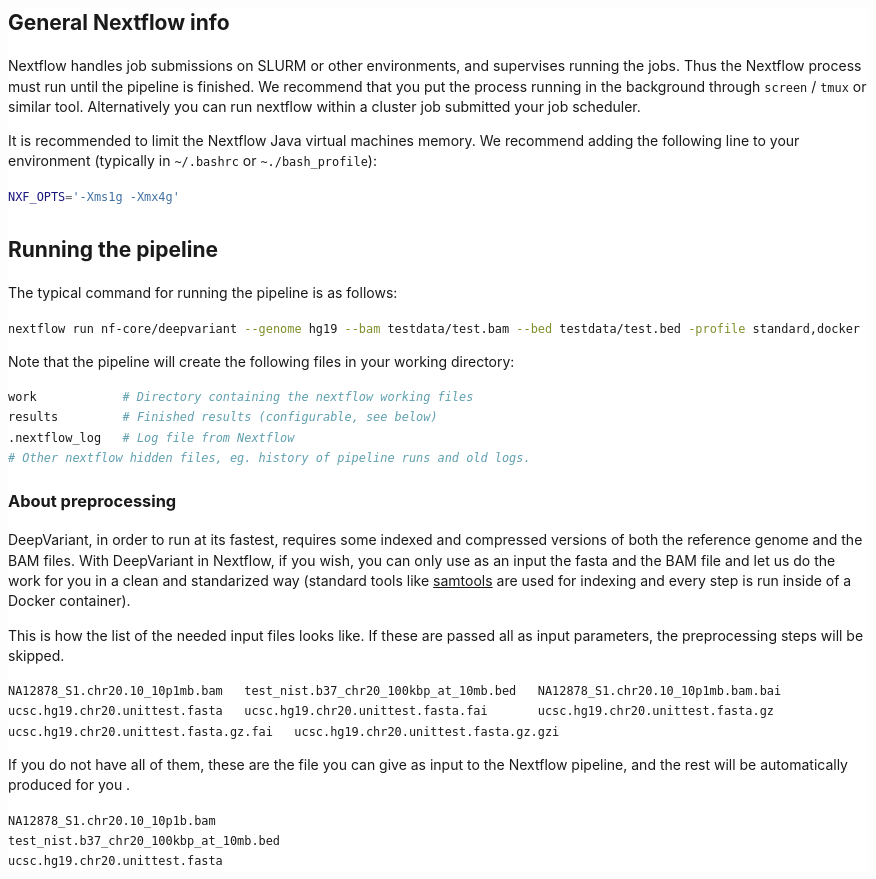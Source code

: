 ## General Nextflow info

Nextflow handles job submissions on SLURM or other environments, and supervises running the jobs. Thus the Nextflow process must run until the pipeline is finished. We recommend that you put the process running in the background through `screen` / `tmux` or similar tool. Alternatively you can run nextflow within a cluster job submitted your job scheduler.

It is recommended to limit the Nextflow Java virtual machines memory. We recommend adding the following line to your environment (typically in `~/.bashrc` or `~./bash_profile`):

```bash
NXF_OPTS='-Xms1g -Xmx4g'
```

## Running the pipeline

The typical command for running the pipeline is as follows:

```bash
nextflow run nf-core/deepvariant --genome hg19 --bam testdata/test.bam --bed testdata/test.bed -profile standard,docker
```

Note that the pipeline will create the following files in your working directory:

```bash
work            # Directory containing the nextflow working files
results         # Finished results (configurable, see below)
.nextflow_log   # Log file from Nextflow
# Other nextflow hidden files, eg. history of pipeline runs and old logs.
```

### About preprocessing

DeepVariant, in order to run at its fastest, requires some indexed and compressed versions of both the reference genome and the BAM files. With DeepVariant in Nextflow, if you wish, you can only use as an input the fasta and the BAM file and let us do the work for you in a clean and standarized way (standard tools like [samtools](http://samtools.sourceforge.net/) are used for indexing and every step is run inside of a Docker container).

This is how the list of the needed input files looks like. If these are passed all as input parameters, the preprocessing steps will be skipped.

```
NA12878_S1.chr20.10_10p1mb.bam   test_nist.b37_chr20_100kbp_at_10mb.bed   NA12878_S1.chr20.10_10p1mb.bam.bai
ucsc.hg19.chr20.unittest.fasta   ucsc.hg19.chr20.unittest.fasta.fai       ucsc.hg19.chr20.unittest.fasta.gz
ucsc.hg19.chr20.unittest.fasta.gz.fai   ucsc.hg19.chr20.unittest.fasta.gz.gzi
```

If you do not have all of them, these are the file you can give as input to the Nextflow pipeline, and the rest will be automatically produced for you .

```
NA12878_S1.chr20.10_10p1b.bam
test_nist.b37_chr20_100kbp_at_10mb.bed
ucsc.hg19.chr20.unittest.fasta
```
